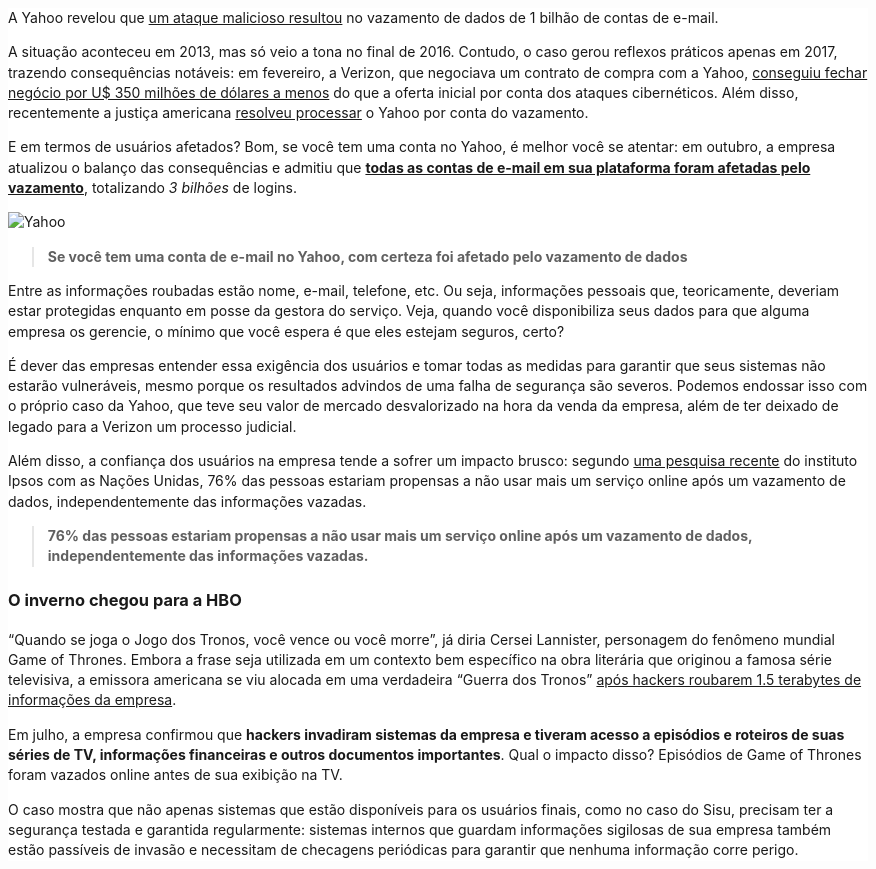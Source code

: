 A Yahoo revelou que [um ataque malicioso resultou](https://idgnow.com.br/internet/2016/12/15/yahoo-revela-novo-vazamento-de-dados-que-afetou-1-bilhao-de-usuarios/) no vazamento de dados de 1 bilhão de contas de e-mail.

A situação aconteceu em 2013, mas só veio a tona no final de 2016. Contudo, o caso gerou reflexos práticos apenas em 2017, trazendo consequências notáveis: em fevereiro, a Verizon, que negociava um contrato de compra com a Yahoo, [conseguiu fechar negócio por U$ 350 milhões de dólares a menos](https://g1.globo.com/tecnologia/noticia/verizon-e-yahoo-concordam-com-oferta-mais-baixa-de-us-448-bilhoes.ghtml) do que a oferta inicial por conta dos ataques cibernéticos. Além disso, recentemente a justiça americana [resolveu processar](https://g1.globo.com/tecnologia/noticia/yahoo-enfrentara-processo-por-vazamento-de-dados-de-usuarios-decide-juiza-dos-eua.ghtml) o Yahoo por conta do vazamento.

E em termos de usuários afetados? Bom, se você tem uma conta no Yahoo, é melhor você se atentar: em outubro, a empresa atualizou o balanço das consequências e admitiu que [**todas as contas de e-mail em sua plataforma foram afetadas pelo vazamento**](https://www.theverge.com/2017/10/3/16414306/yahoo-security-data-breach-3-billion-verizon), totalizando *3 bilhões* de logins.

![Yahoo](https://blog.onedaytesting.com.br/wp-content/uploads/2018/01/465748901_9f6ccc4c65_b.jpg)

> **Se você tem uma conta de e-mail no Yahoo, com certeza foi afetado pelo vazamento de dados**

Entre as informações roubadas estão nome, e-mail, telefone, etc. Ou seja, informações pessoais que, teoricamente, deveriam estar protegidas enquanto em posse da gestora do serviço. Veja, quando você disponibiliza seus dados para que alguma empresa os gerencie, o mínimo que você espera é que eles estejam seguros, certo?

É dever das empresas entender essa exigência dos usuários e tomar todas as medidas para garantir que seus sistemas não estarão vulneráveis, mesmo porque os resultados advindos de uma falha de segurança são severos. Podemos endossar isso com o próprio caso da Yahoo, que teve seu valor de mercado desvalorizado na hora da venda da empresa, além de ter deixado de legado para a Verizon um processo judicial.

Além disso, a confiança dos usuários na empresa tende a sofrer um impacto brusco: segundo [uma pesquisa recente](https://www.cigionline.org/internet-survey) do instituto Ipsos com as Nações Unidas, 76% das pessoas estariam propensas a não usar mais um serviço online após um vazamento de dados, independentemente das informações vazadas.

> **76% das pessoas estariam propensas a não usar mais um serviço online após um vazamento de dados, independentemente das informações vazadas.**

### O inverno chegou para a HBO

“Quando se joga o Jogo dos Tronos, você vence ou você morre”, já diria Cersei Lannister, personagem do fenômeno mundial Game of Thrones. Embora a frase seja utilizada em um contexto bem específico na obra literária que originou a famosa série televisiva, a emissora americana se viu alocada em uma verdadeira “Guerra dos Tronos” [após hackers roubarem 1.5 terabytes de informações da empresa](https://g1.globo.com/tecnologia/noticia/hbo-foi-hackeada-e-episodios-e-informacoes-de-game-of-thrones-foram-roubadas.ghtml).

Em julho, a empresa confirmou que **hackers invadiram sistemas da empresa e tiveram acesso a episódios e roteiros de suas séries de TV, informações financeiras e outros documentos importantes**. Qual o impacto disso? Episódios de Game of Thrones foram vazados online antes de sua exibição na TV.

O caso mostra que não apenas sistemas que estão disponíveis para os usuários finais, como no caso do Sisu, precisam ter a segurança testada e garantida regularmente: sistemas internos que guardam informações sigilosas de sua empresa também estão passíveis de invasão e necessitam de checagens periódicas para garantir que nenhuma informação corre perigo.
